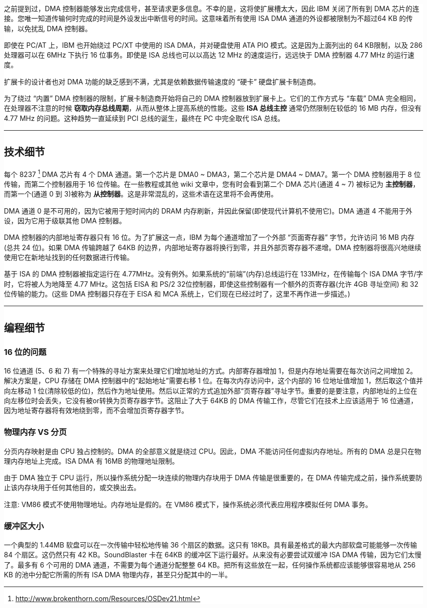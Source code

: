 之前提到过，DMA 控制器能够发出完成信号，甚至请求更多信息。不幸的是，这将使扩展槽太大，因此 IBM 关闭了所有到 DMA 芯片的连接。您唯一知道传输何时完成的时间是外设发出中断信号的时间。这意味着所有使用 ISA DMA 通道的外设都被限制为不超过64 KB 的传输，以免扰乱 DMA 控制器。

即使在 PC/AT 上，IBM 也开始绕过 PC/XT 中使用的 ISA DMA，并对硬盘使用 ATA PIO 模式。这是因为上面列出的 64 KB限制，以及 286 处理器可以在 6MHz 下执行 16 位事务。即使是 ISA 总线也可以以高达 12 MHz 的速度运行，远远快于 DMA 控制器 4.77 MHz 的运行速度。

扩展卡的设计者也对 DMA 功能的缺乏感到不满，尤其是依赖数据传输速度的 “硬卡” 硬盘扩展卡制造商。

为了绕过 “内置” DMA 控制器的限制，扩展卡制造商开始将自己的 DMA 控制器放到扩展卡上。它们的工作方式与 “车载” DMA 完全相同，在处理器不注意的时候 **窃取内存总线周期**，从而从整体上提高系统的性能。这些 **ISA 总线主控** 通常仍然限制在较低的 16 MB 内存，但没有 4.77 MHz 的问题。这种趋势一直延续到 PCI 总线的诞生，最终在 PC 中完全取代 ISA 总线。

---

## 技术细节

每个 8237 [^8037] DMA 芯片有 4 个 DMA 通道。第一个芯片是 DMA0 ~ DMA3，第二个芯片是 DMA4 ~ DMA7。第一个 DMA 控制器用于 8 位传输，而第二个控制器用于 16 位传输。在一些教程或其他 wiki 文章中，您有时会看到第二个 DMA 芯片(通道 4 ~ 7) 被标记为 **主控制器**，而第一个(通道 0 到 3)被称为 **从控制器**。这是非常混乱的，这些术语在这里将不会再使用。

DMA 通道 0 是不可用的，因为它被用于短时间内的 DRAM 内存刷新，并因此保留(即使现代计算机不使用它)。DMA 通道 4 不能用于外设，因为它用于级联其他 DMA 控制器。

DMA 控制器的内部地址寄存器只有 16 位。为了扩展这一点，IBM 为每个通道增加了一个外部 “页面寄存器” 字节，允许访问 16 MB 内存(总共 24 位)。如果 DMA 传输跨越了 64KB 的边界，内部地址寄存器将换行到零，并且外部页寄存器不递增。DMA 控制器将很高兴地继续使用它在新地址找到的任何数据进行传输。

基于 ISA 的 DMA 控制器被指定运行在 4.77MHz。没有例外。如果系统的“前端”(内存)总线运行在 133MHz，在传输每个 ISA DMA 字节/字 时，它将被人为地降至 4.77 MHz。这包括 EISA 和 PS/2 32位控制器，即使这些控制器有一个额外的页寄存器(允许 4GB 寻址空间) 和 32 位传输的能力。(这些 DMA 控制器只存在于 EISA 和 MCA 系统上，它们现在已经过时了，这里不再作进一步描述。)

---

## 编程细节

### 16 位的问题

16 位通道 (5、6 和 7) 有一个特殊的寻址方案来处理它们增加地址的方式。内部寄存器增加 1，但是内存地址需要在每次访问之间增加 2。解决方案是，CPU 存储在 DMA 控制器中的“起始地址”需要右移 1 位。在每次内存访问中，这个内部的 16 位地址值增加 1，然后取这个值并向左移动 1 位(清除较低的位)，然后作为地址使用。然后以正常的方式追加外部“页寄存器”寻址字节。重要的是要注意，内部地址的上位在向左移位时会丢失，它没有被or转换为页寄存器字节。这阻止了大于 64KB 的 DMA 传输工作，尽管它们在技术上应该适用于 16 位通道，因为地址寄存器将有效地绕到零，而不会增加页寄存器字节。

### 物理内存 VS 分页

分页内存映射是由 CPU 独占控制的。DMA 的全部意义就是绕过 CPU。因此，DMA 不能访问任何虚拟内存地址。所有的 DMA 总是只在物理内存地址上完成。ISA DMA 有 16MB 的物理地址限制。

由于 DMA 独立于 CPU 运行，所以操作系统分配一块连续的物理内存块用于 DMA 传输是很重要的，在 DMA 传输完成之前，操作系统要防止该内存块用于任何其他目的，或交换出去。

注意: VM86 模式不使用物理地址。内存地址是假的。在 VM86 模式下，操作系统必须代表应用程序模拟任何 DMA 事务。

### 缓冲区大小

一个典型的 1.44MB 软盘可以在一次传输中轻松地传输 36 个扇区的数据。这只有 18KB。具有最差格式的最大内部软盘可能能够一次传输 84 个扇区。这仍然只有 42 KB。SoundBlaster 卡在 64KB 的缓冲区下运行最好。从来没有必要尝试双缓冲 ISA DMA 传输，因为它们太慢了。最多有 6 个可用的 DMA 通道，不需要为每个通道分配整整 64 KB。把所有这些放在一起，任何操作系统都应该能够很容易地从 256 KB 的池中分配它所需的所有 ISA DMA 物理内存，甚至只分配其中的一半。


[^isa]: <https://wiki.osdev.org/ISA>
[^wiki]: <http://wikipedia.org/wiki/Industry_Standard_Architecture>
[^isa_dma]: <https://wiki.osdev.org/ISA_DMA>
[^8037]: <http://www.brokenthorn.com/Resources/OSDev21.html>